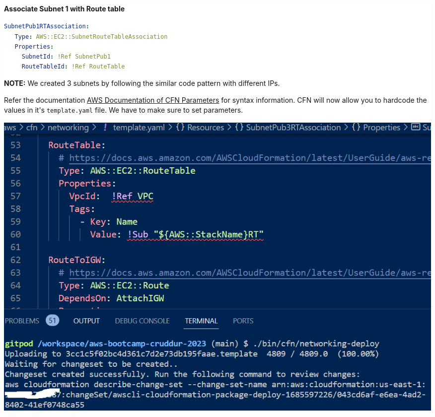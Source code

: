 **Associate Subnet 1 with Route table**

```yaml
SubnetPub1RTAssociation:
   Type: AWS::EC2::SubnetRouteTableAssociation
   Properties:
     SubnetId: !Ref SubnetPub1
     RouteTableId: !Ref RouteTable
```

**NOTE:** We created 3 subnets by following the similar code pattern with different IPs.

Refer the documentation [AWS Documentation of CFN Parameters](https://docs.aws.amazon.com/AWSCloudFormation/latest/UserGuide/parameters-section-structure.html) for syntax information. CFN will now allow you to hardcode the values in it's `template.yaml` file. We have to make sure to set parameters. 

![image](./assets/a8_afterchanges.PNG)

